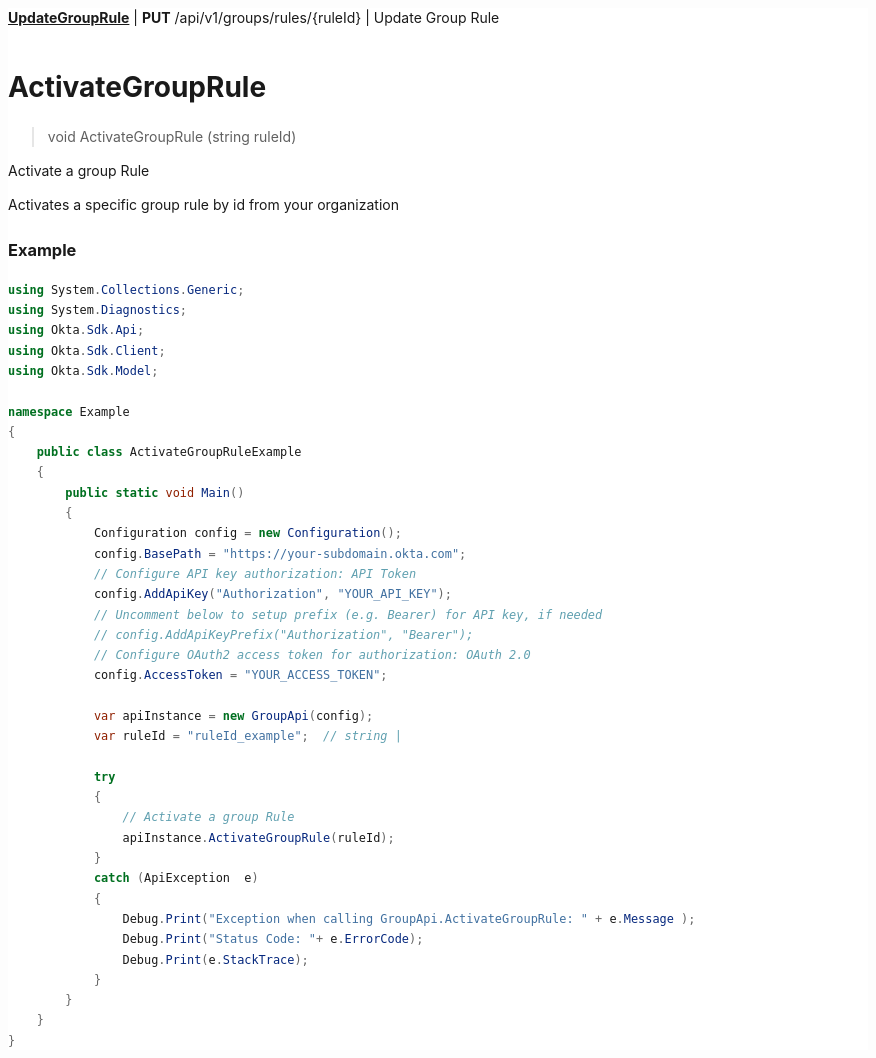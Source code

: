 [**UpdateGroupRule**](GroupApi.md#updategrouprule) | **PUT** /api/v1/groups/rules/{ruleId} | Update Group Rule


<a name="activategrouprule"></a>
# **ActivateGroupRule**
> void ActivateGroupRule (string ruleId)

Activate a group Rule

Activates a specific group rule by id from your organization

### Example
```csharp
using System.Collections.Generic;
using System.Diagnostics;
using Okta.Sdk.Api;
using Okta.Sdk.Client;
using Okta.Sdk.Model;

namespace Example
{
    public class ActivateGroupRuleExample
    {
        public static void Main()
        {
            Configuration config = new Configuration();
            config.BasePath = "https://your-subdomain.okta.com";
            // Configure API key authorization: API Token
            config.AddApiKey("Authorization", "YOUR_API_KEY");
            // Uncomment below to setup prefix (e.g. Bearer) for API key, if needed
            // config.AddApiKeyPrefix("Authorization", "Bearer");
            // Configure OAuth2 access token for authorization: OAuth 2.0
            config.AccessToken = "YOUR_ACCESS_TOKEN";

            var apiInstance = new GroupApi(config);
            var ruleId = "ruleId_example";  // string | 

            try
            {
                // Activate a group Rule
                apiInstance.ActivateGroupRule(ruleId);
            }
            catch (ApiException  e)
            {
                Debug.Print("Exception when calling GroupApi.ActivateGroupRule: " + e.Message );
                Debug.Print("Status Code: "+ e.ErrorCode);
                Debug.Print(e.StackTrace);
            }
        }
    }
}
```
